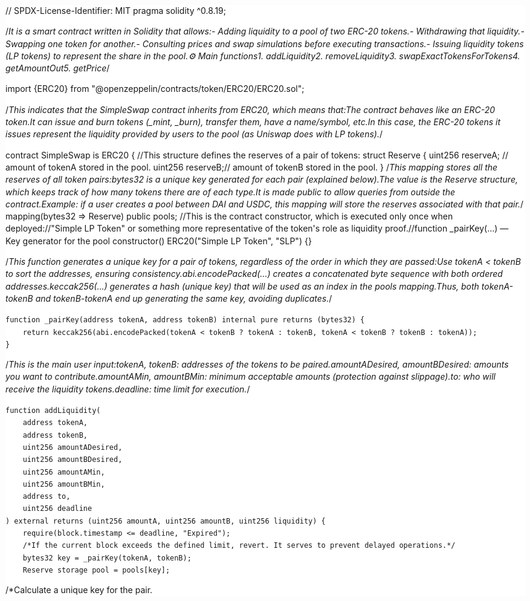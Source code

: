 // SPDX-License-Identifier: MIT
pragma solidity ^0.8.19;

/*It is a smart contract written in Solidity that allows:- 
Adding liquidity to a pool of two ERC-20 tokens.- Withdrawing that liquidity.- 
Swapping one token for another.- 
Consulting prices and swap simulations before executing transactions.- 
Issuing liquidity tokens (LP tokens) to represent the share in the pool.⚙ Main functions1. 
addLiquidity2. removeLiquidity3. swapExactTokensForTokens4. getAmountOut5. getPrice*/


import {ERC20} from "@openzeppelin/contracts/token/ERC20/ERC20.sol";

/*This indicates that the SimpleSwap contract inherits from ERC20, which means that:The contract behaves like an ERC-20 token.It can issue and burn tokens (_mint, _burn),
 transfer them, have a name/symbol, etc.In this case, the ERC-20 tokens it issues represent the liquidity provided by users to the pool (as Uniswap does with LP tokens).*/

contract SimpleSwap is ERC20 {
    //This structure defines the reserves of a pair of tokens:
    struct Reserve {
        uint256 reserveA; // amount of tokenA stored in the pool.
        uint256 reserveB;// amount of tokenB stored in the pool.
    }
/*This mapping stores all the reserves of all token pairs:bytes32 is a unique key generated for each pair (explained below).The value is the Reserve structure, which keeps track of how many tokens there are of each type.It is made public to allow queries from outside the contract.Example: if a user creates a pool between DAI and USDC,
 this mapping will store the reserves associated with that pair.*/
        mapping(bytes32 => Reserve) public pools;
//This is the contract constructor, which is executed only once when deployed://"Simple LP Token" or something more representative of the token's role as liquidity proof.//function _pairKey(...) — Key generator for the pool
    constructor() ERC20("Simple LP Token", "SLP") {}

/*This function generates a unique key for a pair of tokens, regardless of the order in which they are passed:Use tokenA < tokenB to sort the addresses, 
ensuring consistency.abi.encodePacked(...) creates a concatenated byte sequence with both ordered addresses.keccak256(...) generates a hash (unique key) that will be used as an index in the pools mapping.Thus, both tokenA-tokenB and tokenB-tokenA end up generating the same key, avoiding duplicates.*/
   
    function _pairKey(address tokenA, address tokenB) internal pure returns (bytes32) {
        return keccak256(abi.encodePacked(tokenA < tokenB ? tokenA : tokenB, tokenA < tokenB ? tokenB : tokenA));
    }

/*This is the main user input:tokenA, tokenB: addresses of the tokens to be paired.amountADesired, amountBDesired: amounts you want to contribute.amountAMin, amountBMin: minimum acceptable amounts (protection against slippage).to: who will receive the liquidity tokens.deadline: time limit for execution.*/

    function addLiquidity(
        address tokenA,
        address tokenB,
        uint256 amountADesired,
        uint256 amountBDesired,
        uint256 amountAMin,
        uint256 amountBMin,
        address to,
        uint256 deadline
    ) external returns (uint256 amountA, uint256 amountB, uint256 liquidity) {
        require(block.timestamp <= deadline, "Expired");
        /*If the current block exceeds the defined limit, revert. It serves to prevent delayed operations.*/
        bytes32 key = _pairKey(tokenA, tokenB);
        Reserve storage pool = pools[key];
/*Calculate a unique key for the pair.